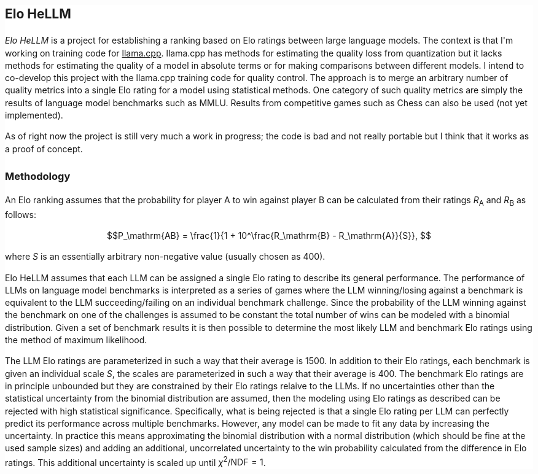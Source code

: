 ## Elo HeLLM

*Elo HeLLM* is a project for establishing a ranking based on Elo ratings between large language models.
The context is that I'm working on training code for [llama.cpp](https://github.com/ggml-org/llama.cpp).
llama.cpp has methods for estimating the quality loss from quantization but it lacks methods
for estimating the quality of a model in absolute terms or for making comparisons between different models.
I intend to co-develop this project with the llama.cpp training code for quality control.
The approach is to merge an arbitrary number of quality metrics into a single 
Elo rating for a model using statistical methods.
One category of such quality metrics are simply the results of language model benchmarks such as MMLU.
Results from competitive games such as Chess can also be used (not yet implemented).

As of right now the project is still very much a work in progress;
the code is bad and not really portable but I think that it works as a proof of concept.

### Methodology

An Elo ranking assumes that the probability for player A to win against player B can be calculated from
their ratings $R_\mathrm{A}$ and $R_\mathrm{B}$ as follows:

$$P_\mathrm{AB} = \frac{1}{1 + 10^\frac{R_\mathrm{B} - R_\mathrm{A}}{S}}, $$

where $S$ is an essentially arbitrary non-negative value (usually chosen as 400).

Elo HeLLM assumes that each LLM can be assigned a single Elo rating to describe its general performance.
The performance of LLMs on language model benchmarks is interpreted as a series of games where the LLM
winning/losing against a benchmark is equivalent to the LLM succeeding/failing on an individual benchmark challenge.
Since the probability of the LLM winning against the benchmark on one of the challenges is assumed to be constant
the total number of wins can be modeled with a binomial distribution.
Given a set of benchmark results it is then possible to determine the most likely 
LLM and benchmark Elo ratings using the method of maximum likelihood.

The LLM Elo ratings are parameterized in such a way that their average is 1500.
In addition to their Elo ratings, each benchmark is given an individual scale $S$, 
the scales are parameterized in such a way that their average is 400.
The benchmark Elo ratings are in principle unbounded but they are constrained by their Elo ratings relaive to the LLMs.
If no uncertainties other than the statistical uncertainty from the binomial distribution are assumed, 
then the modeling using Elo ratings as described can be rejected with high statistical significance.
Specifically, what is being rejected is that a single Elo rating per LLM can perfectly predict
its performance across multiple benchmarks.
However, any model can be made to fit any data by increasing the uncertainty.
In practice this means approximating the binomial distribution with a normal distribution 
(which should be fine at the used sample sizes)
and adding an additional, uncorrelated uncertainty to the win probability calculated from the difference in Elo ratings.
This additional uncertainty is scaled up until $\chi^2 / \mathrm{NDF} = 1$.
